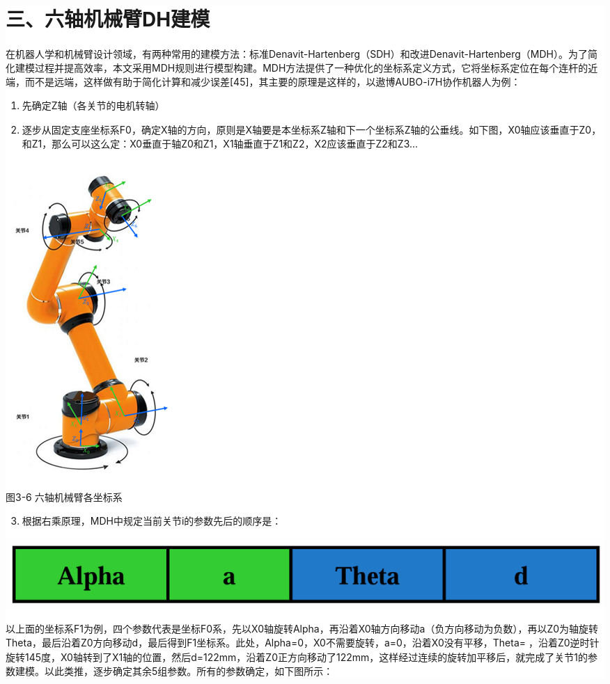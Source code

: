 # 三、六轴机械臂DH建模

在机器人学和机械臂设计领域，有两种常用的建模方法：标准Denavit-Hartenberg（SDH）和改进Denavit-Hartenberg（MDH）。为了简化建模过程并提高效率，本文采用MDH规则进行模型构建。MDH方法提供了一种优化的坐标系定义方式，它将坐标系定位在每个连杆的近端，而不是远端，这样做有助于简化计算和减少误差[45]，其主要的原理是这样的，以遨博AUBO-i7H协作机器人为例：

1. 先确定Z轴（各关节的电机转轴）

2. 逐步从固定支座坐标系F0，确定X轴的方向，原则是X轴要是本坐标系Z轴和下一个坐标系Z轴的公垂线。如下图，X0轴应该垂直于Z0，和Z1，那么可以这么定：X0垂直于轴Z0和Z1，X1轴垂直于Z1和Z2，X2应该垂直于Z2和Z3…

 ![image-20241128164131637](READEME.assets/image-20241128164131637.png)

图3-6 六轴机械臂各坐标系

3. 根据右乘原理，MDH中规定当前关节i的参数先后的顺序是：

![image-20241128165941681](READEME.assets/image-20241128165941681.png)

以上面的坐标系F1为例，四个参数代表是坐标F0系，先以X0轴旋转Alpha，再沿着X0轴方向移动a（负方向移动为负数），再以Z0为轴旋转Theta，最后沿着Z0方向移动d，最后得到F1坐标系。此处，Alpha=0，X0不需要旋转，a=0，沿着X0没有平移，Theta=  ，沿着Z0逆时针旋转145度，X0轴转到了X1轴的位置，然后d=122mm，沿着Z0正方向移动了122mm，这样经过连续的旋转加平移后，就完成了关节1的参数建模。以此类推，逐步确定其余5组参数。所有的参数确定，如下图所示：
